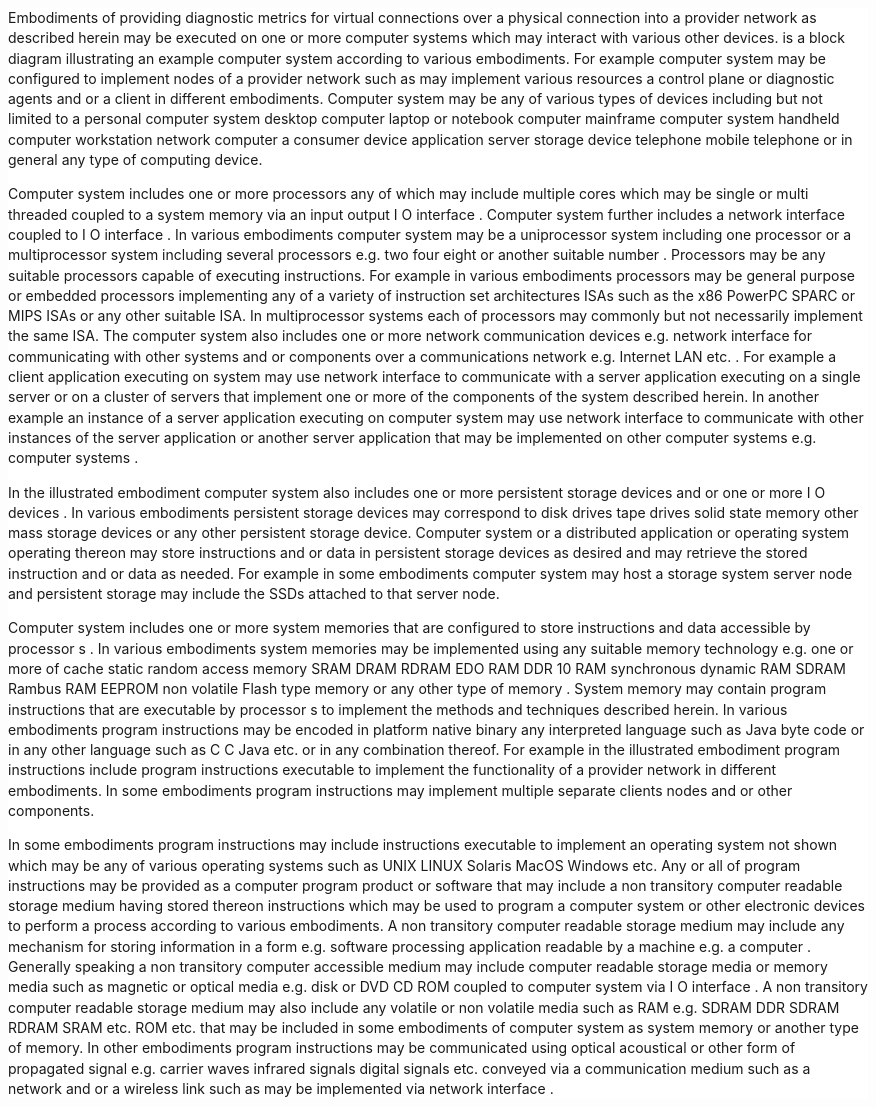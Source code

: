 Embodiments of providing diagnostic metrics for virtual connections over a physical connection into a provider network as described herein may be executed on one or more computer systems which may interact with various other devices. is a block diagram illustrating an example computer system according to various embodiments. For example computer system may be configured to implement nodes of a provider network such as may implement various resources a control plane or diagnostic agents and or a client in different embodiments. Computer system may be any of various types of devices including but not limited to a personal computer system desktop computer laptop or notebook computer mainframe computer system handheld computer workstation network computer a consumer device application server storage device telephone mobile telephone or in general any type of computing device.

Computer system includes one or more processors any of which may include multiple cores which may be single or multi threaded coupled to a system memory via an input output I O interface . Computer system further includes a network interface coupled to I O interface . In various embodiments computer system may be a uniprocessor system including one processor or a multiprocessor system including several processors e.g. two four eight or another suitable number . Processors may be any suitable processors capable of executing instructions. For example in various embodiments processors may be general purpose or embedded processors implementing any of a variety of instruction set architectures ISAs such as the x86 PowerPC SPARC or MIPS ISAs or any other suitable ISA. In multiprocessor systems each of processors may commonly but not necessarily implement the same ISA. The computer system also includes one or more network communication devices e.g. network interface for communicating with other systems and or components over a communications network e.g. Internet LAN etc. . For example a client application executing on system may use network interface to communicate with a server application executing on a single server or on a cluster of servers that implement one or more of the components of the system described herein. In another example an instance of a server application executing on computer system may use network interface to communicate with other instances of the server application or another server application that may be implemented on other computer systems e.g. computer systems .

In the illustrated embodiment computer system also includes one or more persistent storage devices and or one or more I O devices . In various embodiments persistent storage devices may correspond to disk drives tape drives solid state memory other mass storage devices or any other persistent storage device. Computer system or a distributed application or operating system operating thereon may store instructions and or data in persistent storage devices as desired and may retrieve the stored instruction and or data as needed. For example in some embodiments computer system may host a storage system server node and persistent storage may include the SSDs attached to that server node.

Computer system includes one or more system memories that are configured to store instructions and data accessible by processor s . In various embodiments system memories may be implemented using any suitable memory technology e.g. one or more of cache static random access memory SRAM DRAM RDRAM EDO RAM DDR 10 RAM synchronous dynamic RAM SDRAM Rambus RAM EEPROM non volatile Flash type memory or any other type of memory . System memory may contain program instructions that are executable by processor s to implement the methods and techniques described herein. In various embodiments program instructions may be encoded in platform native binary any interpreted language such as Java byte code or in any other language such as C C Java etc. or in any combination thereof. For example in the illustrated embodiment program instructions include program instructions executable to implement the functionality of a provider network in different embodiments. In some embodiments program instructions may implement multiple separate clients nodes and or other components.

In some embodiments program instructions may include instructions executable to implement an operating system not shown which may be any of various operating systems such as UNIX LINUX Solaris MacOS Windows etc. Any or all of program instructions may be provided as a computer program product or software that may include a non transitory computer readable storage medium having stored thereon instructions which may be used to program a computer system or other electronic devices to perform a process according to various embodiments. A non transitory computer readable storage medium may include any mechanism for storing information in a form e.g. software processing application readable by a machine e.g. a computer . Generally speaking a non transitory computer accessible medium may include computer readable storage media or memory media such as magnetic or optical media e.g. disk or DVD CD ROM coupled to computer system via I O interface . A non transitory computer readable storage medium may also include any volatile or non volatile media such as RAM e.g. SDRAM DDR SDRAM RDRAM SRAM etc. ROM etc. that may be included in some embodiments of computer system as system memory or another type of memory. In other embodiments program instructions may be communicated using optical acoustical or other form of propagated signal e.g. carrier waves infrared signals digital signals etc. conveyed via a communication medium such as a network and or a wireless link such as may be implemented via network interface .
